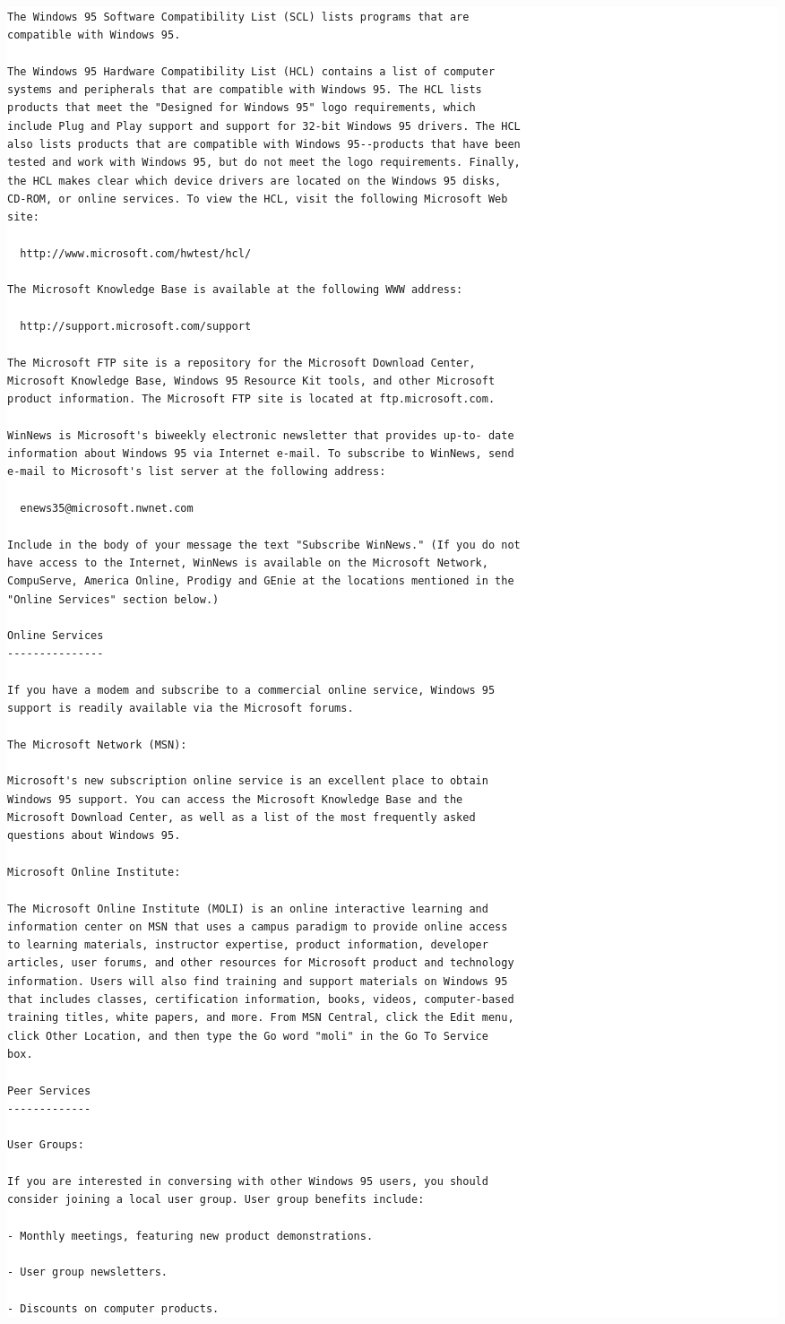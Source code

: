 	The Windows 95 Software Compatibility List (SCL) lists programs that are
	compatible with Windows 95.
	
	The Windows 95 Hardware Compatibility List (HCL) contains a list of computer
	systems and peripherals that are compatible with Windows 95. The HCL lists
	products that meet the "Designed for Windows 95" logo requirements, which
	include Plug and Play support and support for 32-bit Windows 95 drivers. The HCL
	also lists products that are compatible with Windows 95--products that have been
	tested and work with Windows 95, but do not meet the logo requirements. Finally,
	the HCL makes clear which device drivers are located on the Windows 95 disks,
	CD-ROM, or online services. To view the HCL, visit the following Microsoft Web
	site:
	
	  http://www.microsoft.com/hwtest/hcl/
	
	The Microsoft Knowledge Base is available at the following WWW address:
	
	  http://support.microsoft.com/support
	
	The Microsoft FTP site is a repository for the Microsoft Download Center,
	Microsoft Knowledge Base, Windows 95 Resource Kit tools, and other Microsoft
	product information. The Microsoft FTP site is located at ftp.microsoft.com.
	
	WinNews is Microsoft's biweekly electronic newsletter that provides up-to- date
	information about Windows 95 via Internet e-mail. To subscribe to WinNews, send
	e-mail to Microsoft's list server at the following address:
	
	  enews35@microsoft.nwnet.com
	
	Include in the body of your message the text "Subscribe WinNews." (If you do not
	have access to the Internet, WinNews is available on the Microsoft Network,
	CompuServe, America Online, Prodigy and GEnie at the locations mentioned in the
	"Online Services" section below.)
	
	Online Services
	---------------
	
	If you have a modem and subscribe to a commercial online service, Windows 95
	support is readily available via the Microsoft forums.
	
	The Microsoft Network (MSN):
	
	Microsoft's new subscription online service is an excellent place to obtain
	Windows 95 support. You can access the Microsoft Knowledge Base and the
	Microsoft Download Center, as well as a list of the most frequently asked
	questions about Windows 95.
	
	Microsoft Online Institute:
	
	The Microsoft Online Institute (MOLI) is an online interactive learning and
	information center on MSN that uses a campus paradigm to provide online access
	to learning materials, instructor expertise, product information, developer
	articles, user forums, and other resources for Microsoft product and technology
	information. Users will also find training and support materials on Windows 95
	that includes classes, certification information, books, videos, computer-based
	training titles, white papers, and more. From MSN Central, click the Edit menu,
	click Other Location, and then type the Go word "moli" in the Go To Service
	box.
	
	Peer Services
	-------------
	
	User Groups:
	
	If you are interested in conversing with other Windows 95 users, you should
	consider joining a local user group. User group benefits include:
	
	- Monthly meetings, featuring new product demonstrations.
	
	- User group newsletters.
	
	- Discounts on computer products.
	